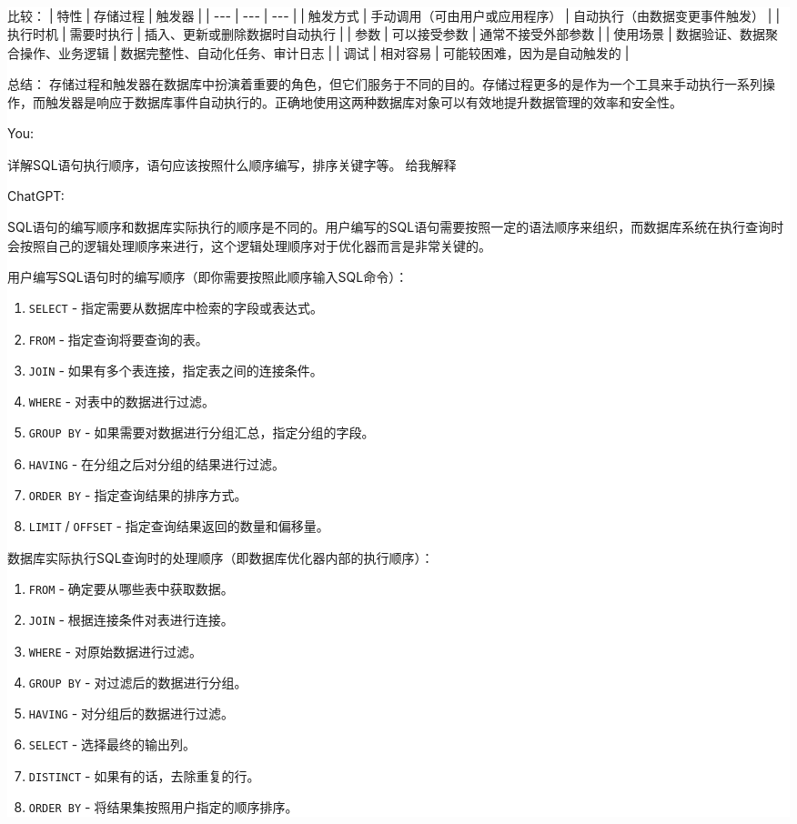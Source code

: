 比较：
| 特性 | 存储过程 | 触发器 | 
| --- | --- | --- | 
| 触发方式 | 手动调用（可由用户或应用程序） | 自动执行（由数据变更事件触发） | 
| 执行时机 | 需要时执行 | 插入、更新或删除数据时自动执行 | 
| 参数 | 可以接受参数 | 通常不接受外部参数 | 
| 使用场景 | 数据验证、数据聚合操作、业务逻辑 | 数据完整性、自动化任务、审计日志 | 
| 调试 | 相对容易 | 可能较困难，因为是自动触发的 | 

总结：
存储过程和触发器在数据库中扮演着重要的角色，但它们服务于不同的目的。存储过程更多的是作为一个工具来手动执行一系列操作，而触发器是响应于数据库事件自动执行的。正确地使用这两种数据库对象可以有效地提升数据管理的效率和安全性。

You: 

详解SQL语句执行顺序，语句应该按照什么顺序编写，排序关键字等。
给我解释

ChatGPT: 

SQL语句的编写顺序和数据库实际执行的顺序是不同的。用户编写的SQL语句需要按照一定的语法顺序来组织，而数据库系统在执行查询时会按照自己的逻辑处理顺序来进行，这个逻辑处理顺序对于优化器而言是非常关键的。

用户编写SQL语句时的编写顺序（即你需要按照此顺序输入SQL命令）：
 
1. `SELECT` - 指定需要从数据库中检索的字段或表达式。
 
2. `FROM` - 指定查询将要查询的表。
 
3. `JOIN` - 如果有多个表连接，指定表之间的连接条件。
 
4. `WHERE` - 对表中的数据进行过滤。
 
5. `GROUP BY` - 如果需要对数据进行分组汇总，指定分组的字段。
 
6. `HAVING` - 在分组之后对分组的结果进行过滤。
 
7. `ORDER BY` - 指定查询结果的排序方式。
 
8. `LIMIT` / `OFFSET` - 指定查询结果返回的数量和偏移量。

数据库实际执行SQL查询时的处理顺序（即数据库优化器内部的执行顺序）：
 
1. `FROM` - 确定要从哪些表中获取数据。
 
2. `JOIN` - 根据连接条件对表进行连接。
 
3. `WHERE` - 对原始数据进行过滤。
 
4. `GROUP BY` - 对过滤后的数据进行分组。
 
5. `HAVING` - 对分组后的数据进行过滤。
 
6. `SELECT` - 选择最终的输出列。
 
7. `DISTINCT` - 如果有的话，去除重复的行。
 
8. `ORDER BY` - 将结果集按照用户指定的顺序排序。
 